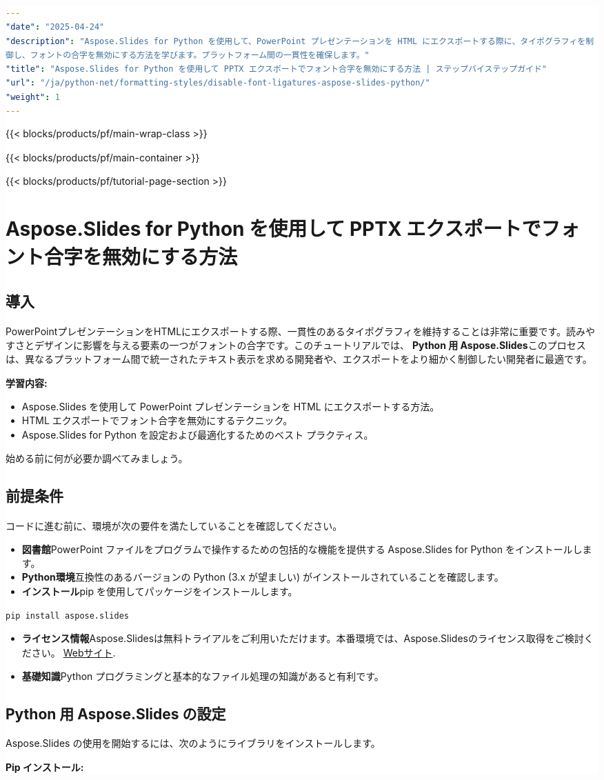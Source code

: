 ```yaml
---
"date": "2025-04-24"
"description": "Aspose.Slides for Python を使用して、PowerPoint プレゼンテーションを HTML にエクスポートする際に、タイポグラフィを制御し、フォントの合字を無効にする方法を学びます。プラットフォーム間の一貫性を確保します。"
"title": "Aspose.Slides for Python を使用して PPTX エクスポートでフォント合字を無効にする方法 | ステップバイステップガイド"
"url": "/ja/python-net/formatting-styles/disable-font-ligatures-aspose-slides-python/"
"weight": 1
---
```


{{< blocks/products/pf/main-wrap-class >}}

{{< blocks/products/pf/main-container >}}

{{< blocks/products/pf/tutorial-page-section >}}
# Aspose.Slides for Python を使用して PPTX エクスポートでフォント合字を無効にする方法

## 導入

PowerPointプレゼンテーションをHTMLにエクスポートする際、一貫性のあるタイポグラフィを維持することは非常に重要です。読みやすさとデザインに影響を与える要素の一つがフォントの合字です。このチュートリアルでは、 **Python 用 Aspose.Slides**このプロセスは、異なるプラットフォーム間で統一されたテキスト表示を求める開発者や、エクスポートをより細かく制御したい開発者に最適です。

**学習内容:**
- Aspose.Slides を使用して PowerPoint プレゼンテーションを HTML にエクスポートする方法。
- HTML エクスポートでフォント合字を無効にするテクニック。
- Aspose.Slides for Python を設定および最適化するためのベスト プラクティス。

始める前に何が必要か調べてみましょう。

## 前提条件

コードに進む前に、環境が次の要件を満たしていることを確認してください。

- **図書館**PowerPoint ファイルをプログラムで操作するための包括的な機能を提供する Aspose.Slides for Python をインストールします。
- **Python環境**互換性のあるバージョンの Python (3.x が望ましい) がインストールされていることを確認します。
- **インストール**pip を使用してパッケージをインストールします。

```bash
pip install aspose.slides
```

- **ライセンス情報**Aspose.Slidesは無料トライアルをご利用いただけます。本番環境では、Aspose.Slidesのライセンス取得をご検討ください。 [Webサイト](https://purchase。aspose.com/buy).

- **基礎知識**Python プログラミングと基本的なファイル処理の知識があると有利です。

## Python 用 Aspose.Slides の設定

Aspose.Slides の使用を開始するには、次のようにライブラリをインストールします。

**Pip インストール:**
